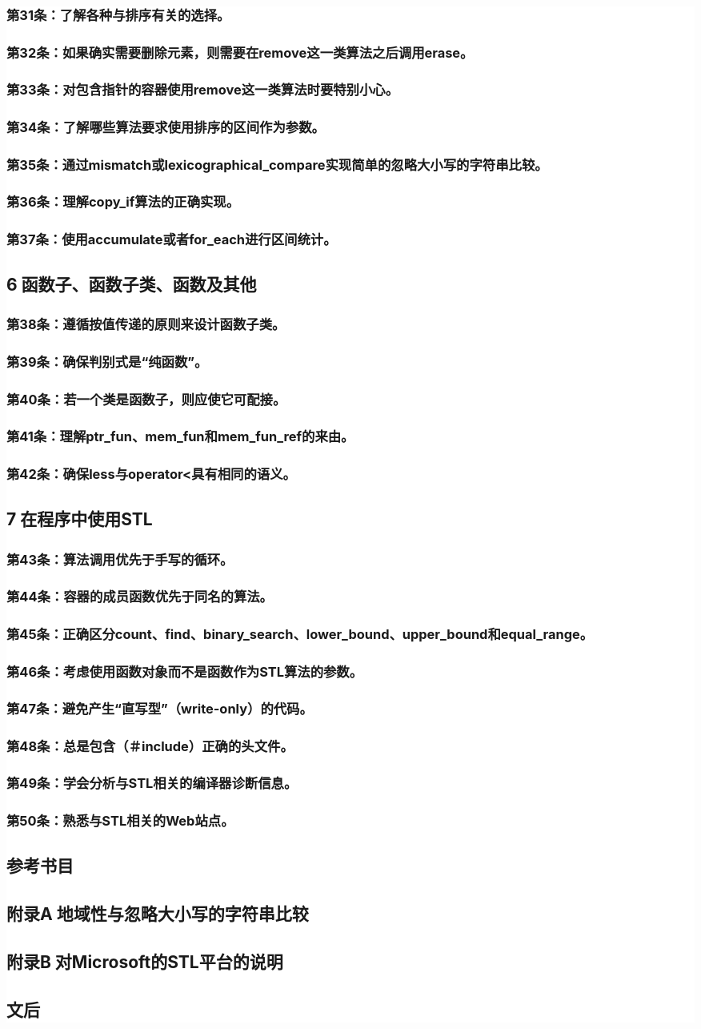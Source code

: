 ### 第31条：了解各种与排序有关的选择。

### 第32条：如果确实需要删除元素，则需要在remove这一类算法之后调用erase。

### 第33条：对包含指针的容器使用remove这一类算法时要特别小心。

### 第34条：了解哪些算法要求使用排序的区间作为参数。

### 第35条：通过mismatch或lexicographical_compare实现简单的忽略大小写的字符串比较。

### 第36条：理解copy_if算法的正确实现。

### 第37条：使用accumulate或者for_each进行区间统计。

## 6 函数子、函数子类、函数及其他

### 第38条：遵循按值传递的原则来设计函数子类。

### 第39条：确保判别式是“纯函数”。

### 第40条：若一个类是函数子，则应使它可配接。

### 第41条：理解ptr_fun、mem_fun和mem_fun_ref的来由。

### 第42条：确保less<T>与operator<具有相同的语义。

## 7 在程序中使用STL

### 第43条：算法调用优先于手写的循环。

### 第44条：容器的成员函数优先于同名的算法。

### 第45条：正确区分count、find、binary_search、lower_bound、upper_bound和equal_range。

### 第46条：考虑使用函数对象而不是函数作为STL算法的参数。

### 第47条：避免产生“直写型”（write-only）的代码。

### 第48条：总是包含（＃include）正确的头文件。

### 第49条：学会分析与STL相关的编译器诊断信息。

### 第50条：熟悉与STL相关的Web站点。

## 参考书目

## 附录A 地域性与忽略大小写的字符串比较

## 附录B 对Microsoft的STL平台的说明

## 文后

